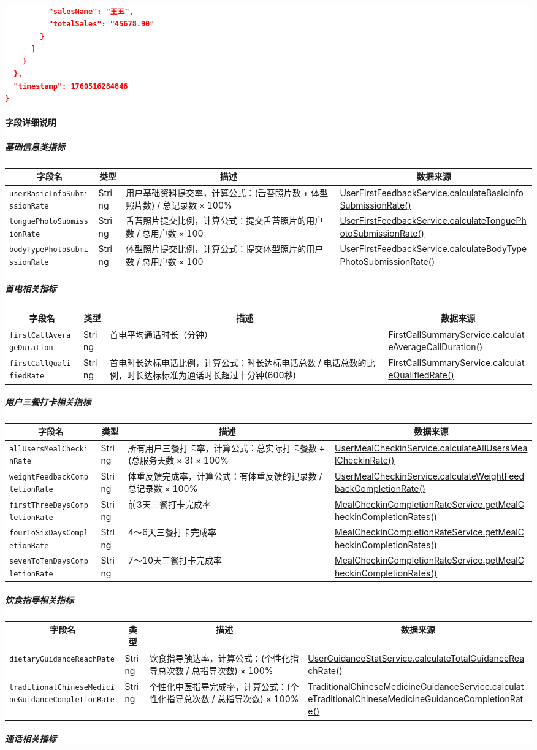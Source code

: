 ```json
          "salesName": "王五",
          "totalSales": "45678.90"
        }
      ]
    }
  },
  "timestamp": 1760516284846
}
```

#### 字段详细说明

##### 基础信息类指标

| 字段名 | 类型 | 描述 | 数据来源 |
|--------|------|------|----------|
| `userBasicInfoSubmissionRate` | String | 用户基础资料提交率，计算公式：(舌苔照片数 + 体型照片数) / 总记录数 × 100% | [UserFirstFeedbackService.calculateBasicInfoSubmissionRate()](file:///e:/Panjy-codeing/java/service-metrics-platform/src/main/java/org/panjy/servicemetricsplatform/service/UserFirstFeedbackService.java#L133-L146) |
| `tonguePhotoSubmissionRate` | String | 舌苔照片提交比例，计算公式：提交舌苔照片的用户数 / 总用户数 × 100 | [UserFirstFeedbackService.calculateTonguePhotoSubmissionRate()](file:///e:/Panjy-codeing/java/service-metrics-platform/src/main/java/org/panjy/servicemetricsplatform/service/UserFirstFeedbackService.java#L43-L55) |
| `bodyTypePhotoSubmissionRate` | String | 体型照片提交比例，计算公式：提交体型照片的用户数 / 总用户数 × 100 | [UserFirstFeedbackService.calculateBodyTypePhotoSubmissionRate()](file:///e:/Panjy-codeing/java/service-metrics-platform/src/main/java/org/panjy/servicemetricsplatform/service/UserFirstFeedbackService.java#L57-L69) |

##### 首电相关指标

| 字段名 | 类型 | 描述 | 数据来源 |
|--------|------|------|----------|
| `firstCallAverageDuration` | String | 首电平均通话时长（分钟） | [FirstCallSummaryService.calculateAverageCallDuration()](file:///e:/Panjy-codeing/java/service-metrics-platform/src/main/java/org/panjy/servicemetricsplatform/service/FirstCallSummaryService.java#L69-L79) |
| `firstCallQualifiedRate` | String | 首电时长达标电话比例，计算公式：时长达标电话总数 / 电话总数的比例，时长达标标准为通话时长超过十分钟(600秒) | [FirstCallSummaryService.calculateQualifiedRate()](file:///e:/Panjy-codeing/java/service-metrics-platform/src/main/java/org/panjy/servicemetricsplatform/service/FirstCallSummaryService.java#L44-L55) |

##### 用户三餐打卡相关指标

| 字段名 | 类型 | 描述 | 数据来源 |
|--------|------|------|----------|
| `allUsersMealCheckinRate` | String | 所有用户三餐打卡率，计算公式：总实际打卡餐数 ÷ (总服务天数 × 3) × 100% | [UserMealCheckinService.calculateAllUsersMealCheckinRate()](file:///e:/Panjy-codeing/java/service-metrics-platform/src/main/java/org/panjy/servicemetricsplatform/service/UserMealCheckinService.java#L43-L55) |
| `weightFeedbackCompletionRate` | String | 体重反馈完成率，计算公式：有体重反馈的记录数 / 总记录数 × 100% | [UserMealCheckinService.calculateWeightFeedbackCompletionRate()](file:///e:/Panjy-codeing/java/service-metrics-platform/src/main/java/org/panjy/servicemetricsplatform/service/UserMealCheckinService.java#L57-L67) |
| `firstThreeDaysCompletionRate` | String | 前3天三餐打卡完成率 | [MealCheckinCompletionRateService.getMealCheckinCompletionRates()](file:///e:/Panjy-codeing/java/service-metrics-platform/src/main/java/org/panjy/servicemetricsplatform/service/MealCheckinCompletionRateService.java#L23-L25) |
| `fourToSixDaysCompletionRate` | String | 4～6天三餐打卡完成率 | [MealCheckinCompletionRateService.getMealCheckinCompletionRates()](file:///e:/Panjy-codeing/java/service-metrics-platform/src/main/java/org/panjy/servicemetricsplatform/service/MealCheckinCompletionRateService.java#L23-L25) |
| `sevenToTenDaysCompletionRate` | String | 7～10天三餐打卡完成率 | [MealCheckinCompletionRateService.getMealCheckinCompletionRates()](file:///e:/Panjy-codeing/java/service-metrics-platform/src/main/java/org/panjy/servicemetricsplatform/service/MealCheckinCompletionRateService.java#L23-L25) |

##### 饮食指导相关指标

| 字段名 | 类型 | 描述 | 数据来源 |
|--------|------|------|----------|
| `dietaryGuidanceReachRate` | String | 饮食指导触达率，计算公式：(个性化指导总次数 / 总指导次数) × 100% | [UserGuidanceStatService.calculateTotalGuidanceReachRate()](file:///e:/Panjy-codeing/java/service-metrics-platform/src/main/java/org/panjy/servicemetricsplatform/service/UserGuidanceStatService.java#L70-L87) |
| `traditionalChineseMedicineGuidanceCompletionRate` | String | 个性化中医指导完成率，计算公式：(个性化指导总次数 / 总指导次数) × 100% | [TraditionalChineseMedicineGuidanceService.calculateTraditionalChineseMedicineGuidanceCompletionRate()](file:///e:/Panjy-codeing/java/service-metrics-platform/src/main/java/org/panjy/servicemetricsplatform/service/TraditionalChineseMedicineGuidanceService.java#L26-L46) |

##### 通话相关指标
